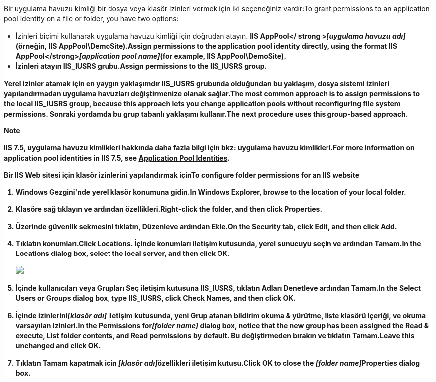 <span data-ttu-id="d3b01-271">Bir uygulama havuzu kimliği bir dosya veya klasör izinleri vermek için iki seçeneğiniz vardır:</span><span class="sxs-lookup"><span data-stu-id="d3b01-271">To grant permissions to an application pool identity on a file or folder, you have two options:</span></span>

- <span data-ttu-id="d3b01-272">İzinleri biçimi kullanarak uygulama havuzu kimliği için doğrudan atayın. <strong>IIS AppPool\</ strong ><em>[uygulama havuzu adı]</em>(örneğin, <strong>IIS AppPool\DemoSite</strong>).</span><span class="sxs-lookup"><span data-stu-id="d3b01-272">Assign permissions to the application pool identity directly, using the format <strong>IIS AppPool\</strong><em>[application pool name]</em>(for example, <strong>IIS AppPool\DemoSite</strong>).</span></span>
- <span data-ttu-id="d3b01-273">İzinleri atayın **IIS\_IUSRS** grubu.</span><span class="sxs-lookup"><span data-stu-id="d3b01-273">Assign permissions to the **IIS\_IUSRS** group.</span></span>

<span data-ttu-id="d3b01-274">Yerel izinler atamak için en yaygın yaklaşımdır **IIS\_IUSRS** grubunda olduğundan bu yaklaşım, dosya sistemi izinleri yapılandırmadan uygulama havuzları değiştirmenize olanak sağlar.</span><span class="sxs-lookup"><span data-stu-id="d3b01-274">The most common approach is to assign permissions to the local **IIS\_IUSRS** group, because this approach lets you change application pools without reconfiguring file system permissions.</span></span> <span data-ttu-id="d3b01-275">Sonraki yordamda bu grup tabanlı yaklaşımı kullanır.</span><span class="sxs-lookup"><span data-stu-id="d3b01-275">The next procedure uses this group-based approach.</span></span>

> [!NOTE]
> <span data-ttu-id="d3b01-276">IIS 7.5, uygulama havuzu kimlikleri hakkında daha fazla bilgi için bkz: [uygulama havuzu kimlikleri](https://go.microsoft.com/?linkid=9805123).</span><span class="sxs-lookup"><span data-stu-id="d3b01-276">For more information on application pool identities in IIS 7.5, see [Application Pool Identities](https://go.microsoft.com/?linkid=9805123).</span></span>


<span data-ttu-id="d3b01-277">**Bir IIS Web sitesi için klasör izinlerini yapılandırmak için**</span><span class="sxs-lookup"><span data-stu-id="d3b01-277">**To configure folder permissions for an IIS website**</span></span>

1. <span data-ttu-id="d3b01-278">Windows Gezgini'nde yerel klasör konumuna gidin.</span><span class="sxs-lookup"><span data-stu-id="d3b01-278">In Windows Explorer, browse to the location of your local folder.</span></span>
2. <span data-ttu-id="d3b01-279">Klasöre sağ tıklayın ve ardından **özellikleri**.</span><span class="sxs-lookup"><span data-stu-id="d3b01-279">Right-click the folder, and then click **Properties**.</span></span>
3. <span data-ttu-id="d3b01-280">Üzerinde **güvenlik** sekmesini tıklatın, **Düzenle**ve ardından **Ekle**.</span><span class="sxs-lookup"><span data-stu-id="d3b01-280">On the **Security** tab, click **Edit**, and then click **Add**.</span></span>
4. <span data-ttu-id="d3b01-281">Tıklatın **konumları**.</span><span class="sxs-lookup"><span data-stu-id="d3b01-281">Click **Locations**.</span></span> <span data-ttu-id="d3b01-282">İçinde **konumları** iletişim kutusunda, yerel sunucuyu seçin ve ardından **Tamam**.</span><span class="sxs-lookup"><span data-stu-id="d3b01-282">In the **Locations** dialog box, select the local server, and then click **OK**.</span></span>

    ![](configuring-a-web-server-for-web-deploy-publishing-web-deploy-handler/_static/image15.png)
5. <span data-ttu-id="d3b01-283">İçinde **kullanıcıları veya Grupları Seç** iletişim kutusuna **IIS\_IUSRS**, tıklatın **Adları Denetle**ve ardından **Tamam**.</span><span class="sxs-lookup"><span data-stu-id="d3b01-283">In the **Select Users or Groups** dialog box, type **IIS\_IUSRS**, click **Check Names**, and then click **OK**.</span></span>
6. <span data-ttu-id="d3b01-284">İçinde <strong>izinlerini</strong><em>[klasör adı]</em> iletişim kutusunda, yeni Grup atanan bildirim <strong>okuma &amp; yürütme</strong>, <strong>liste klasörü içeriği</strong>, ve <strong>okuma</strong> varsayılan izinleri.</span><span class="sxs-lookup"><span data-stu-id="d3b01-284">In the <strong>Permissions for</strong><em>[folder name]</em> dialog box, notice that the new group has been assigned the <strong>Read &amp; execute</strong>, <strong>List folder contents</strong>, and <strong>Read</strong> permissions by default.</span></span> <span data-ttu-id="d3b01-285">Bu değiştirmeden bırakın ve tıklatın <strong>Tamam</strong>.</span><span class="sxs-lookup"><span data-stu-id="d3b01-285">Leave this unchanged and click <strong>OK</strong>.</span></span>
7. <span data-ttu-id="d3b01-286">Tıklatın <strong>Tamam</strong> kapatmak için <em>[klasör adı]</em><strong>özellikleri</strong> iletişim kutusu.</span><span class="sxs-lookup"><span data-stu-id="d3b01-286">Click <strong>OK</strong> to close the <em>[folder name]</em><strong>Properties</strong> dialog box.</span></span>
